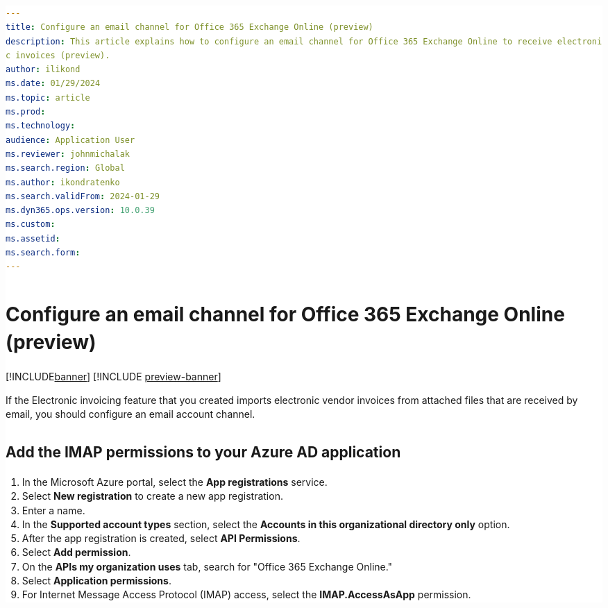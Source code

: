 ```yaml
---
title: Configure an email channel for Office 365 Exchange Online (preview)
description: This article explains how to configure an email channel for Office 365 Exchange Online to receive electronic invoices (preview).
author: ilikond
ms.date: 01/29/2024
ms.topic: article
ms.prod: 
ms.technology: 
audience: Application User
ms.reviewer: johnmichalak
ms.search.region: Global
ms.author: ikondratenko
ms.search.validFrom: 2024-01-29
ms.dyn365.ops.version: 10.0.39
ms.custom: 
ms.assetid: 
ms.search.form: 
---
```


# Configure an email channel for Office 365 Exchange Online (preview)

[!INCLUDE[banner](../../includes/banner.md)]
[!INCLUDE [preview-banner](~/../shared-content/shared/preview-includes/preview-banner.md)]

If the Electronic invoicing feature that you created imports electronic vendor invoices from attached files that are received by email, you should configure an email account channel.

## Add the IMAP permissions to your Azure AD application

1. In the Microsoft Azure portal, select the **App registrations** service.
2. Select **New registration** to create a new app registration.
3. Enter a name.
4. In the **Supported account types** section, select the **Accounts in this organizational directory only** option. 
5. After the app registration is created, select **API Permissions**.
6. Select **Add permission**.
7. On the **APIs my organization uses** tab, search for "Office 365 Exchange Online."
8. Select **Application permissions**.
9. For Internet Message Access Protocol (IMAP) access, select the **IMAP.AccessAsApp** permission.
